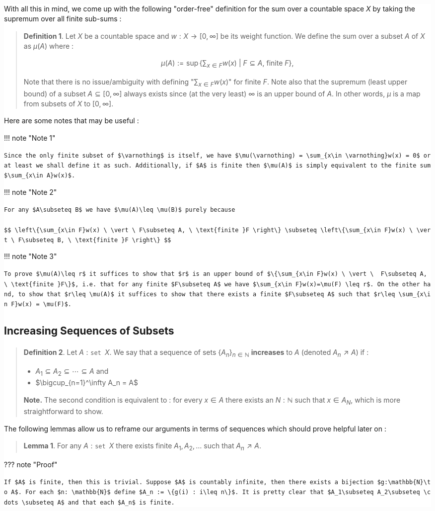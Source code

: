 With all this in mind, we come up with the following "order-free" definition for the sum over a countable space $X$ by taking the supremum over all finite sub-sums :

> **Definition 1**. Let $X$ be a countable space and $w:X\to [0,\infty]$ be its weight function. We define the sum over a subset $A$ of $X$ as $\mu(A)$ where :
>
> $$ \mu(A) := \sup\left\{\sum_{x\in F}w(x) \ \vert \ F\subseteq A, \ \text{finite }F \right\}, $$
>
> Note that there is no issue/ambiguity with defining "$\sum_{x\in F}w(x)$" for finite $F$. Note also that the supremum (least upper bound) of a subset $A\subseteq [0,\infty]$ always exists since (at the very least) $\infty$ is an upper bound of $A$. In other words, $\mu$ is a map from subsets of $X$ to $[0,\infty]$.

Here are some notes that may be useful :

!!! note "Note 1"

    Since the only finite subset of $\varnothing$ is itself, we have $\mu(\varnothing) = \sum_{x\in \varnothing}w(x) = 0$ or at least we shall define it as such. Additionally, if $A$ is finite then $\mu(A)$ is simply equivalent to the finite sum $\sum_{x\in A}w(x)$.

!!! note "Note 2"

    For any $A\subseteq B$ we have $\mu(A)\leq \mu(B)$ purely because

    $$ \left\{\sum_{x\in F}w(x) \ \vert \ F\subseteq A, \ \text{finite }F \right\} \subseteq \left\{\sum_{x\in F}w(x) \ \vert \ F\subseteq B, \ \text{finite }F \right\} $$

!!! note "Note 3"

    To prove $\mu(A)\leq r$ it suffices to show that $r$ is an upper bound of $\{\sum_{x\in F}w(x) \ \vert \  F\subseteq A, \ \text{finite }F\}$, i.e. that for any finite $F\subseteq A$ we have $\sum_{x\in F}w(x)=\mu(F) \leq r$. On the other hand, to show that $r\leq \mu(A)$ it suffices to show that there exists a finite $F\subseteq A$ such that $r\leq \sum_{x\in F}w(x) = \mu(F)$.

## Increasing Sequences of Subsets

> **Definition 2**. Let $A:\texttt{set }X$. We say that a sequence of sets $\{A_n\}_{n\in \mathbb{N}}$ **increases** to $A$ (denoted $A_n\nearrow A$) if : 
>
> - $A_1\subseteq A_2\subseteq \cdots \subseteq A$ and 
> - $\bigcup_{n=1}^\infty A_n = A$
>
> **Note.** The second condition is equivalent to : for every $x\in A$ there exists an $N:\mathbb{N}$ such that $x\in A_N$, which is more straightforward to show.

The following lemmas allow us to reframe our arguments in terms of sequences which should prove helpful later on :

> **Lemma 1**. For any $A:\texttt{set }X$ there exists finite $A_1, A_2, \ldots$ such that $A_n\nearrow A$. 

??? note "Proof" 

    If $A$ is finite, then this is trivial. Suppose $A$ is countably infinite, then there exists a bijection $g:\mathbb{N}\to A$. For each $n: \mathbb{N}$ define $A_n := \{g(i) : i\leq n\}$. It is pretty clear that $A_1\subseteq A_2\subseteq \cdots \subseteq A$ and that each $A_n$ is finite.
    

[^1]: In fact the choice of $g$ does matter, see the [Riemann Rearrangement Theorem](https://en.wikipedia.org/wiki/Riemann_series_theorem)